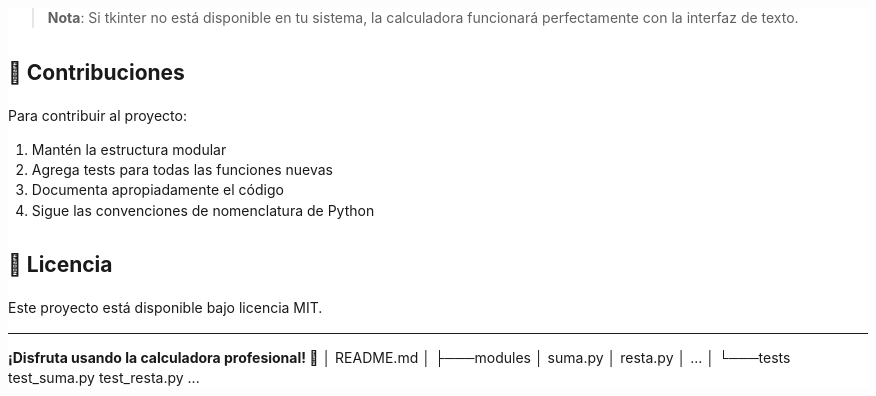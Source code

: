 > **Nota**: Si tkinter no está disponible en tu sistema, la calculadora funcionará perfectamente con la interfaz de texto.

## 🤝 Contribuciones

Para contribuir al proyecto:

1. Mantén la estructura modular
2. Agrega tests para todas las funciones nuevas
3. Documenta apropiadamente el código
4. Sigue las convenciones de nomenclatura de Python

## 📄 Licencia

Este proyecto está disponible bajo licencia MIT.

---

**¡Disfruta usando la calculadora profesional! 🎉**
│   README.md
│
├───modules
│       suma.py
│       resta.py
│       ...
│
└───tests
        test_suma.py
        test_resta.py
        ...
```
